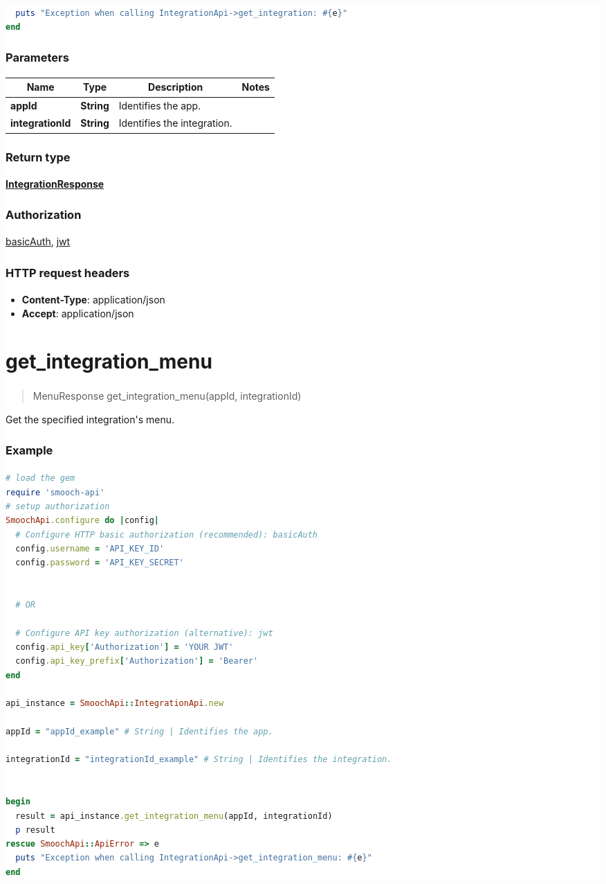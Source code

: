 ```ruby
  puts "Exception when calling IntegrationApi->get_integration: #{e}"
end
```

### Parameters

Name | Type | Description  | Notes
------------- | ------------- | ------------- | -------------
 **appId** | **String**| Identifies the app. | 
 **integrationId** | **String**| Identifies the integration. | 

### Return type

[**IntegrationResponse**](IntegrationResponse.md)

### Authorization

[basicAuth](../README.md#basicAuth), [jwt](../README.md#jwt)

### HTTP request headers

 - **Content-Type**: application/json
 - **Accept**: application/json



# **get_integration_menu**
> MenuResponse get_integration_menu(appId, integrationId)



Get the specified integration's menu.

### Example
```ruby
# load the gem
require 'smooch-api'
# setup authorization
SmoochApi.configure do |config|
  # Configure HTTP basic authorization (recommended): basicAuth
  config.username = 'API_KEY_ID'
  config.password = 'API_KEY_SECRET'


  # OR

  # Configure API key authorization (alternative): jwt
  config.api_key['Authorization'] = 'YOUR JWT'
  config.api_key_prefix['Authorization'] = 'Bearer'
end

api_instance = SmoochApi::IntegrationApi.new

appId = "appId_example" # String | Identifies the app.

integrationId = "integrationId_example" # String | Identifies the integration.


begin
  result = api_instance.get_integration_menu(appId, integrationId)
  p result
rescue SmoochApi::ApiError => e
  puts "Exception when calling IntegrationApi->get_integration_menu: #{e}"
end
```
